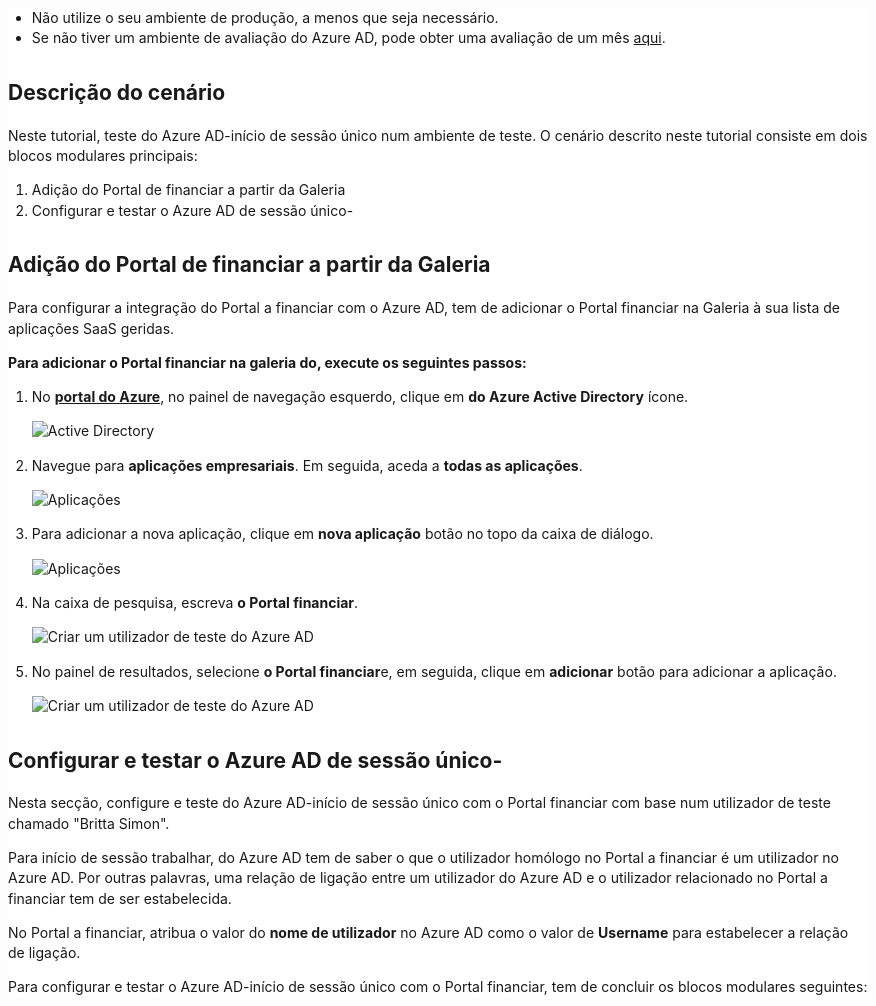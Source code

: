 - Não utilize o seu ambiente de produção, a menos que seja necessário.
- Se não tiver um ambiente de avaliação do Azure AD, pode obter uma avaliação de um mês [aqui](https://azure.microsoft.com/pricing/free-trial/).

## <a name="scenario-description"></a>Descrição do cenário
Neste tutorial, teste do Azure AD-início de sessão único num ambiente de teste. O cenário descrito neste tutorial consiste em dois blocos modulares principais:

1. Adição do Portal de financiar a partir da Galeria
2. Configurar e testar o Azure AD de sessão único-

## <a name="adding-the-funding-portal-from-the-gallery"></a>Adição do Portal de financiar a partir da Galeria
Para configurar a integração do Portal a financiar com o Azure AD, tem de adicionar o Portal financiar na Galeria à sua lista de aplicações SaaS geridas.

**Para adicionar o Portal financiar na galeria do, execute os seguintes passos:**

1. No  **[portal do Azure](https://portal.azure.com)**, no painel de navegação esquerdo, clique em **do Azure Active Directory** ícone. 

    ![Active Directory][1]

2. Navegue para **aplicações empresariais**. Em seguida, aceda a **todas as aplicações**.

    ![Aplicações][2]
    
3. Para adicionar a nova aplicação, clique em **nova aplicação** botão no topo da caixa de diálogo.

    ![Aplicações][3]

4. Na caixa de pesquisa, escreva **o Portal financiar**.

    ![Criar um utilizador de teste do Azure AD](./media/active-directory-saas-thefundingportal-tutorial/tutorial_thefundingportal_search.png)

5. No painel de resultados, selecione **o Portal financiar**e, em seguida, clique em **adicionar** botão para adicionar a aplicação.

    ![Criar um utilizador de teste do Azure AD](./media/active-directory-saas-thefundingportal-tutorial/tutorial_thefundingportal_addfromgallery.png)

##  <a name="configuring-and-testing-azure-ad-single-sign-on"></a>Configurar e testar o Azure AD de sessão único-
Nesta secção, configure e teste do Azure AD-início de sessão único com o Portal financiar com base num utilizador de teste chamado "Britta Simon".

Para início de sessão trabalhar, do Azure AD tem de saber o que o utilizador homólogo no Portal a financiar é um utilizador no Azure AD. Por outras palavras, uma relação de ligação entre um utilizador do Azure AD e o utilizador relacionado no Portal a financiar tem de ser estabelecida.

No Portal a financiar, atribua o valor do **nome de utilizador** no Azure AD como o valor de **Username** para estabelecer a relação de ligação.

Para configurar e testar o Azure AD-início de sessão único com o Portal financiar, tem de concluir os blocos modulares seguintes:


[1]: ./media/active-directory-saas-thefundingportal-tutorial/tutorial_general_01.png
[2]: ./media/active-directory-saas-thefundingportal-tutorial/tutorial_general_02.png
[3]: ./media/active-directory-saas-thefundingportal-tutorial/tutorial_general_03.png
[4]: ./media/active-directory-saas-thefundingportal-tutorial/tutorial_general_04.png
[100]: ./media/active-directory-saas-thefundingportal-tutorial/tutorial_general_100.png
[200]: ./media/active-directory-saas-thefundingportal-tutorial/tutorial_general_200.png
[201]: ./media/active-directory-saas-thefundingportal-tutorial/tutorial_general_201.png
[202]: ./media/active-directory-saas-thefundingportal-tutorial/tutorial_general_202.png
[203]: ./media/active-directory-saas-thefundingportal-tutorial/tutorial_general_203.png